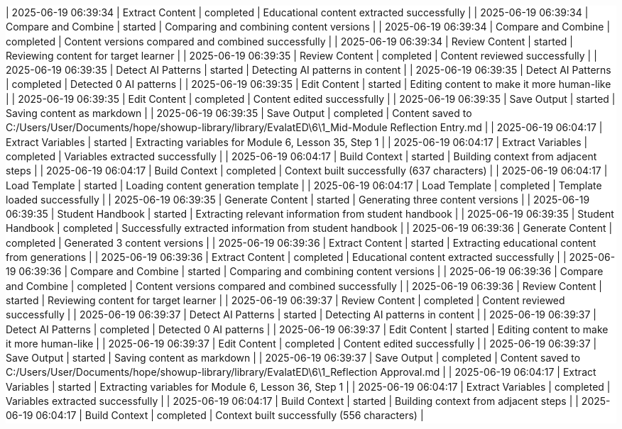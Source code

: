 | 2025-06-19 06:39:34 | Extract Content | completed | Educational content extracted successfully |
| 2025-06-19 06:39:34 | Compare and Combine | started | Comparing and combining content versions |
| 2025-06-19 06:39:34 | Compare and Combine | completed | Content versions compared and combined successfully |
| 2025-06-19 06:39:34 | Review Content | started | Reviewing content for target learner |
| 2025-06-19 06:39:35 | Review Content | completed | Content reviewed successfully |
| 2025-06-19 06:39:35 | Detect AI Patterns | started | Detecting AI patterns in content |
| 2025-06-19 06:39:35 | Detect AI Patterns | completed | Detected 0 AI patterns |
| 2025-06-19 06:39:35 | Edit Content | started | Editing content to make it more human-like |
| 2025-06-19 06:39:35 | Edit Content | completed | Content edited successfully |
| 2025-06-19 06:39:35 | Save Output | started | Saving content as markdown |
| 2025-06-19 06:39:35 | Save Output | completed | Content saved to C:/Users/User/Documents/hope/showup-library/library/EvalatED\6\1_Mid-Module Reflection Entry.md |
| 2025-06-19 06:04:17 | Extract Variables | started | Extracting variables for Module 6, Lesson 35, Step 1 |
| 2025-06-19 06:04:17 | Extract Variables | completed | Variables extracted successfully |
| 2025-06-19 06:04:17 | Build Context | started | Building context from adjacent steps |
| 2025-06-19 06:04:17 | Build Context | completed | Context built successfully (637 characters) |
| 2025-06-19 06:04:17 | Load Template | started | Loading content generation template |
| 2025-06-19 06:04:17 | Load Template | completed | Template loaded successfully |
| 2025-06-19 06:39:35 | Generate Content | started | Generating three content versions |
| 2025-06-19 06:39:35 | Student Handbook | started | Extracting relevant information from student handbook |
| 2025-06-19 06:39:35 | Student Handbook | completed | Successfully extracted information from student handbook |
| 2025-06-19 06:39:36 | Generate Content | completed | Generated 3 content versions |
| 2025-06-19 06:39:36 | Extract Content | started | Extracting educational content from generations |
| 2025-06-19 06:39:36 | Extract Content | completed | Educational content extracted successfully |
| 2025-06-19 06:39:36 | Compare and Combine | started | Comparing and combining content versions |
| 2025-06-19 06:39:36 | Compare and Combine | completed | Content versions compared and combined successfully |
| 2025-06-19 06:39:36 | Review Content | started | Reviewing content for target learner |
| 2025-06-19 06:39:37 | Review Content | completed | Content reviewed successfully |
| 2025-06-19 06:39:37 | Detect AI Patterns | started | Detecting AI patterns in content |
| 2025-06-19 06:39:37 | Detect AI Patterns | completed | Detected 0 AI patterns |
| 2025-06-19 06:39:37 | Edit Content | started | Editing content to make it more human-like |
| 2025-06-19 06:39:37 | Edit Content | completed | Content edited successfully |
| 2025-06-19 06:39:37 | Save Output | started | Saving content as markdown |
| 2025-06-19 06:39:37 | Save Output | completed | Content saved to C:/Users/User/Documents/hope/showup-library/library/EvalatED\6\1_Reflection Approval.md |
| 2025-06-19 06:04:17 | Extract Variables | started | Extracting variables for Module 6, Lesson 36, Step 1 |
| 2025-06-19 06:04:17 | Extract Variables | completed | Variables extracted successfully |
| 2025-06-19 06:04:17 | Build Context | started | Building context from adjacent steps |
| 2025-06-19 06:04:17 | Build Context | completed | Context built successfully (556 characters) |